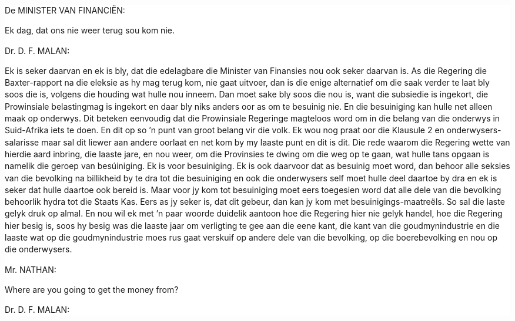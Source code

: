 <speech by="#minister_van_financiën">

<from>De <person refersTo="hansard_za">MINISTER VAN FINANCIËN</person>:</from>

<p>Ek dag, dat ons nie weer terug sou kom nie.</p>

</speech>

<speech by="#malan">

<from>Dr. <person refersTo="hansard_za">D. F. MALAN</person>:</from>

<p>Ek is seker daarvan en ek is bly, dat die edelagbare die Minister van Finansies nou ook seker daarvan is. As die Regering die Baxter-rapport na die eleksie as hy mag terug kom, nie gaat uitvoer, dan is die enige alternatief om die saak verder te laat bly soos die is, volgens die houding wat hulle nou inneem. Dan moet sake bly soos die nou is, want die subsiedie is ingekort, die Prowinsiale belastingmag is ingekort en daar bly niks anders oor as om te besuinig nie. En die besuiniging kan hulle net alleen maak op onderwys. Dit beteken eenvoudig dat die Prowinsiale Regeringe magteloos word om in die belang van die onderwys in Suid-Afrika iets te doen. En dit op so &#x2019;n punt van groot belang vir die volk. Ek wou nog praat oor die Klausule 2 en onderwysers-salarisse maar sal dit liewer aan andere oorlaat en net kom by my laaste punt en dit is dit. Die rede waarom die Regering wette van hierdie aard inbring, die laaste jare, en nou weer, om die Provinsies te dwing om die weg op te gaan, wat hulle tans opgaan is namelik die geroep van besúiniging. Ek is voor besuiniging. Ek is ook daarvoor dat as besuinig moet word, dan behoor alle seksies van die bevolking na billikheid by te dra tot die besuiniging en ook die onderwysers self moet hulle deel daartoe by dra en ek is seker dat hulle daartoe ook bereid is. Maar voor jy kom tot besuiniging moet eers toegesien word dat alle dele van die bevolking behoorlik hydra tot die Staats Kas. Eers as jy seker is, dat dit gebeur, dan kan jy kom met besuinigings-maatreëls. So sal die laste gelyk druk op almal. En nou wil ek met &#x2019;n paar woorde duidelik aantoon hoe die Regering hier nie gelyk handel, hoe die Regering hier besig is, soos hy besig was die laaste jaar om verligting te gee aan die eene kant, die kant van die goudmynindustrie en die laaste wat op die goudmynindustrie moes rus gaat verskuif op andere dele van die bevolking, op die boerebevolking en nou op die onderwysers.</p>

</speech>

<speech by="#nathan">

<from>Mr. <person refersTo="hansard_za">NATHAN</person>:</from>

<p>Where are you going to get the money from?</p>

</speech>

<speech by="#malan">

<from>Dr. <person refersTo="hansard_za">D. F. MALAN</person>:</from>
